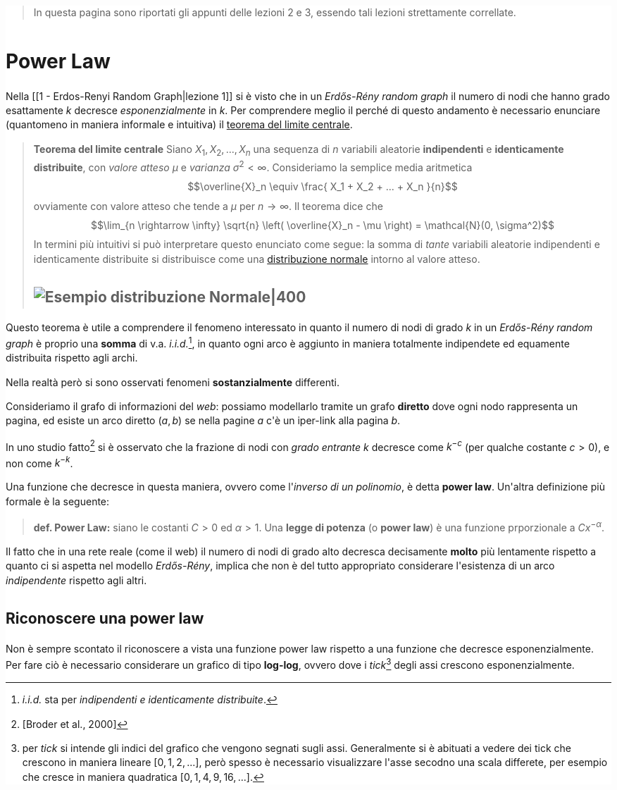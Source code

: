 > In questa pagina sono riportati gli appunti delle lezioni 2 e 3, essendo tali lezioni strettamente correllate.

# Power Law

Nella [[1 - Erdos-Renyi Random Graph|lezione 1]] si è visto che in un *Erdős-Rény random graph* il numero di nodi che hanno grado esattamente $k$ decresce *esponenzialmente* in $k$.
Per comprendere meglio il perché di questo andamento è necessario enunciare (quantomeno in maniera informale e intuitiva) il [teorema del limite centrale](https://en.wikipedia.org/wiki/Central_limit_theorem).

> **Teorema del limite centrale**
> Siano $X_1, X_2, ..., X_n$ una sequenza di $n$ variabili aleatorie **indipendenti** e **identicamente distribuite**, con *valore atteso* $\mu$ e *varianza* $\sigma^2 < \infty$.
> Consideriamo la semplice media aritmetica 
> $$\overline{X}_n \equiv \frac{ X_1 + X_2 + ... + X_n }{n}$$ovviamente con valore atteso che tende a $\mu$ per $n \rightarrow \infty$.
> Il teorema dice che
> $$\lim_{n \rightarrow \infty} \sqrt{n} \left( \overline{X}_n - \mu \right) = \mathcal{N}(0, \sigma^2)$$
> In termini più intuitivi si può interpretare questo enunciato come segue: la somma di *tante* variabili aleatorie indipendenti e identicamente distribuite si distribuisce come una [distribuzione normale](https://en.wikipedia.org/wiki/Normal_distribution) intorno al valore atteso.
> 
> ![Esempio distribuzione Normale|400](ar-lesson02-img1.png)
> ------------------------------------------------------------------------

Questo teorema è utile a comprendere il fenomeno interessato in quanto il numero di nodi di grado $k$ in un *Erdős-Rény random graph* è proprio una **somma** di v.a. *i.i.d.*[^1], in quanto ogni arco è aggiunto in maniera totalmente indipendete ed equamente distribuita rispetto agli archi.

Nella realtà però si sono osservati fenomeni **sostanzialmente** differenti.

Consideriamo il grafo di informazioni del *web*: possiamo modellarlo tramite un grafo **diretto** dove ogni nodo rappresenta un pagina, ed esiste un arco diretto $(a,b)$ se nella pagine $a$ c\'è un iper-link alla pagina $b$.

In uno studio fatto[^2] si è osservato che la frazione di nodi con *grado entrante* $k$ decresce come $k^{-c}$ (per qualche costante
$c > 0$), e non come $k^{-k}$.

Una funzione che decresce in questa maniera, ovvero come l\'*inverso di un polinomio*, è detta **power law**. Un\'altra definizione più formale è la seguente:

> **def. Power Law:** siano le costanti $C > 0$ ed $\alpha > 1$. Una **legge di potenza** (o **power law**) è una funzione prporzionale a $C x^{-\alpha}$.

Il fatto che in una rete reale (come il web) il numero di nodi di grado alto decresca decisamente **molto** più lentamente rispetto a quanto ci si aspetta nel modello *Erdős-Rény*, implica che non è del tutto appropriato considerare l\'esistenza di un arco *indipendente* rispetto agli altri.

## Riconoscere una power law
Non è sempre scontato il riconoscere a vista una funzione power law rispetto a una funzione che decresce esponenzialmente.
Per fare ciò è necessario considerare un grafico di tipo **log-log**, ovvero dove i *tick*[^3] degli assi crescono esponenzialmente.


[^1]: *i.i.d.* sta per *indipendenti e identicamente distribuite*.
[^2]: [Broder et al., 2000]
[^3]: per *tick* si intende gli indici del grafico che vengono segnati sugli assi. Generalmente si è abituati a vedere dei tick che crescono in maniera lineare $[0, 1, 2, ...]$, però spesso è necessario visualizzare l'asse secodno una scala differete, per esempio che cresce in maniera quadratica $[0, 1, 4, 9, 16, ...]$.
[^4]: magari quell\'ultima pagina delle 33 milioni è la migliore di tutte, ma probabilmente non lo saprò mai finché non salirà tra le prime 5 o 6 indicizzate (è difficile che io vada oltre).
[^5]: *u.r.a.* sta per uniformemente a caso
[^6]: una *eq. differenziale* è una equazione che lega una funzione alla sua derivata, del tipo $f'(x) = a \cdot f(x) + b$
[^7]: si ricordi che la derivata di una funzione del tipo $y = \left[ h(x) \right]^n$ è pari a
[^8]: [Bollobas, Riordan - 2005]
[^9]: *with high probability*, ovvero con probabilità *almeno* $1 - \left( \frac{1}{n} \right)^{\Omega(1)}$
